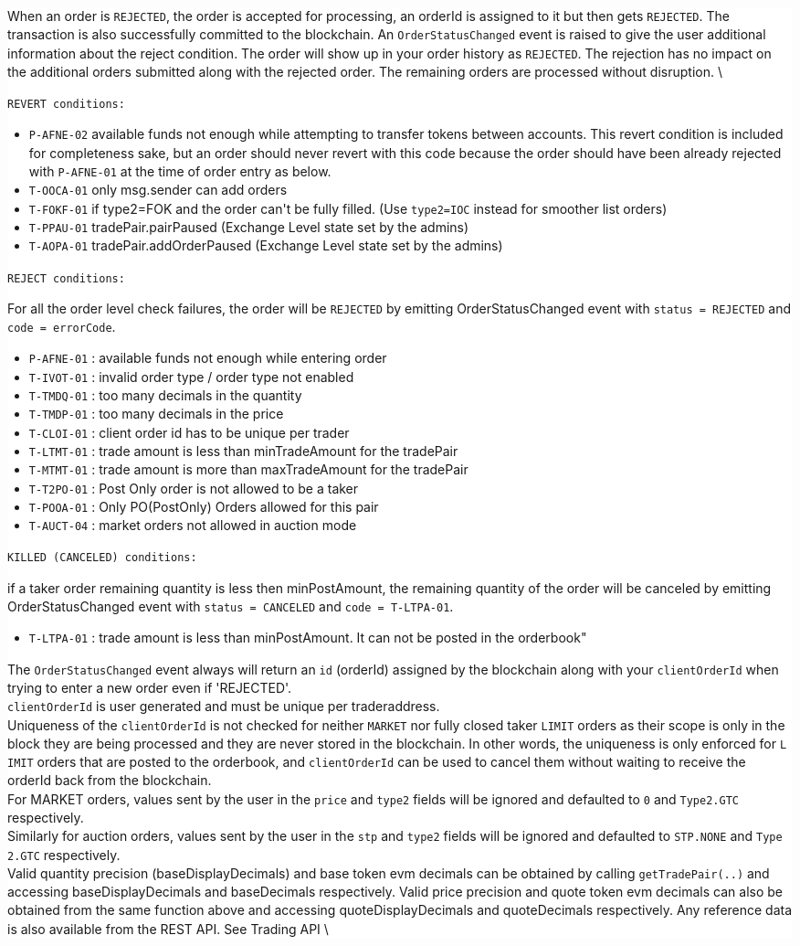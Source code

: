 When an order is `REJECTED`, the order is accepted for processing, an orderId is assigned to it but
then gets `REJECTED`. The transaction is also successfully committed to the blockchain.
An `OrderStatusChanged` event is raised to give the user additional information about the reject
condition. The order will show up in your order history as `REJECTED`. The rejection has no impact
on the additional orders submitted along with the rejected order. The remaining orders are processed
without disruption. \

`REVERT conditions:`
- `P-AFNE-02` available funds not enough while attempting to transfer tokens between accounts.
This revert condition is included for completeness sake, but an order should never revert with this
code because the order should have been already rejected with `P-AFNE-01` at the time of order entry as below.
- `T-OOCA-01` only msg.sender can add orders
- `T-FOKF-01` if type2=FOK and the order can't be fully filled. (Use `type2=IOC` instead for smoother list orders)
- `T-PPAU-01` tradePair.pairPaused (Exchange Level state set by the admins)
- `T-AOPA-01` tradePair.addOrderPaused (Exchange Level state set by the admins)

`REJECT conditions:`

For all the order level check failures, the order will be `REJECTED` by emitting
OrderStatusChanged event with `status = REJECTED` and `code = errorCode`.
- `P-AFNE-01` : available funds not enough while entering order
- `T-IVOT-01` : invalid order type / order type not enabled
- `T-TMDQ-01` : too many decimals in the quantity
- `T-TMDP-01` : too many decimals in the price
- `T-CLOI-01` : client order id has to be unique per trader
- `T-LTMT-01` : trade amount is less than minTradeAmount for the tradePair
- `T-MTMT-01` : trade amount is more than maxTradeAmount for the tradePair
- `T-T2PO-01` : Post Only order is not allowed to be a taker
- `T-POOA-01` : Only PO(PostOnly) Orders allowed for this pair
- `T-AUCT-04` : market orders not allowed in auction mode

`KILLED (CANCELED) conditions:`

if a taker order remaining quantity is less then minPostAmount, the remaining quantity of the order
will be canceled by emitting OrderStatusChanged event with `status = CANCELED` and `code = T-LTPA-01`.
- `T-LTPA-01` : trade amount is less than minPostAmount. It can not be posted in the orderbook"

The `OrderStatusChanged` event always will return an `id` (orderId) assigned by the blockchain along
with your `clientOrderId` when trying to enter a new order even if 'REJECTED'. \
`clientOrderId` is user generated and must be unique per traderaddress. \
Uniqueness of the `clientOrderId` is not checked for neither `MARKET` nor fully closed taker `LIMIT` orders
as their scope is only in the block they are being processed and they are never stored in the blockchain.
In other words, the uniqueness is only enforced for `LIMIT` orders that are posted to the orderbook,
and `clientOrderId` can be used to cancel them without waiting to receive the orderId back from the blockchain. \
For MARKET orders, values sent by the user in the `price` and `type2` fields will be ignored and
defaulted to `0` and `Type2.GTC` respectively. \
Similarly for auction orders, values sent by the user in the `stp` and `type2` fields will be ignored
and defaulted to `STP.NONE` and `Type2.GTC` respectively. \
Valid quantity precision (baseDisplayDecimals) and base token evm decimals can be obtained by calling
`getTradePair(..)` and accessing baseDisplayDecimals and baseDecimals respectively.
Valid price precision and quote token evm decimals can also be obtained from the same function above and
accessing quoteDisplayDecimals and quoteDecimals respectively. Any reference data is also available from
the REST API. See Trading API \
